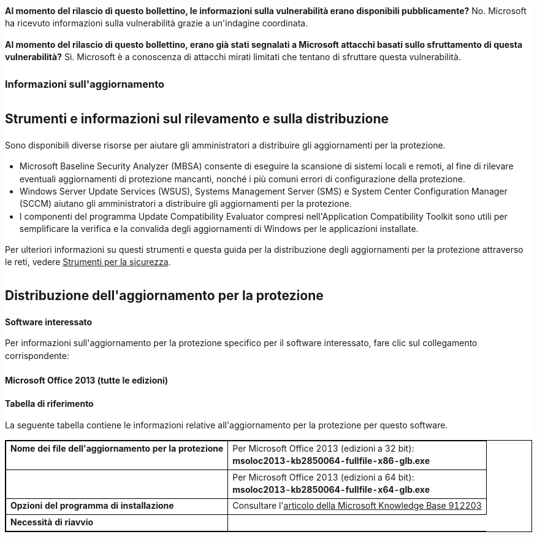 **Al momento del rilascio di questo bollettino, le informazioni sulla vulnerabilità erano disponibili pubblicamente?**
No. Microsoft ha ricevuto informazioni sulla vulnerabilità grazie a un'indagine coordinata.

**Al momento del rilascio di questo bollettino, erano già stati segnalati a Microsoft attacchi basati sullo sfruttamento di questa vulnerabilità?**
Sì. Microsoft è a conoscenza di attacchi mirati limitati che tentano di sfruttare questa vulnerabilità.

### Informazioni sull'aggiornamento

Strumenti e informazioni sul rilevamento e sulla distribuzione
--------------------------------------------------------------

<span></span>
Sono disponibili diverse risorse per aiutare gli amministratori a distribuire gli aggiornamenti per la protezione.

-   Microsoft Baseline Security Analyzer (MBSA) consente di eseguire la scansione di sistemi locali e remoti, al fine di rilevare eventuali aggiornamenti di protezione mancanti, nonché i più comuni errori di configurazione della protezione.
-   Windows Server Update Services (WSUS), Systems Management Server (SMS) e System Center Configuration Manager (SCCM) aiutano gli amministratori a distribuire gli aggiornamenti per la protezione.
-   I componenti del programma Update Compatibility Evaluator compresi nell'Application Compatibility Toolkit sono utili per semplificare la verifica e la convalida degli aggiornamenti di Windows per le applicazioni installate.

Per ulteriori informazioni su questi strumenti e questa guida per la distribuzione degli aggiornamenti per la protezione attraverso le reti, vedere [Strumenti per la sicurezza](http://technet.microsoft.com/security/cc297183).

Distribuzione dell'aggiornamento per la protezione
--------------------------------------------------

<span></span>
**Software interessato**

Per informazioni sull'aggiornamento per la protezione specifico per il software interessato, fare clic sul collegamento corrispondente:

#### Microsoft Office 2013 (tutte le edizioni)

**Tabella di riferimento**

La seguente tabella contiene le informazioni relative all'aggiornamento per la protezione per questo software.

 
<table style="border:1px solid black;">
<tbody>
<tr class="odd">
<td style="border:1px solid black;"><strong>Nome dei file dell'aggiornamento per la protezione</strong></td>
<td style="border:1px solid black;">Per Microsoft Office 2013 (edizioni a 32 bit):<br />
<strong>msoloc2013-kb2850064-fullfile-x86-glb.exe</strong></td>
</tr>
<tr class="even">
<td style="border:1px solid black;"></td>
<td style="border:1px solid black;">Per Microsoft Office 2013 (edizioni a 64 bit):<br />
<strong>msoloc2013-kb2850064-fullfile-x64-glb.exe</strong></td>
</tr>
<tr class="odd">
<td style="border:1px solid black;"><strong>Opzioni del programma di installazione</strong></td>
<td style="border:1px solid black;">Consultare l'<a href="http://support.microsoft.com/kb/912203">articolo della Microsoft Knowledge Base 912203</a></td>
</tr>
<tr class="even">
<td style="border:1px solid black;"><strong>Necessità di riavvio</strong></td>